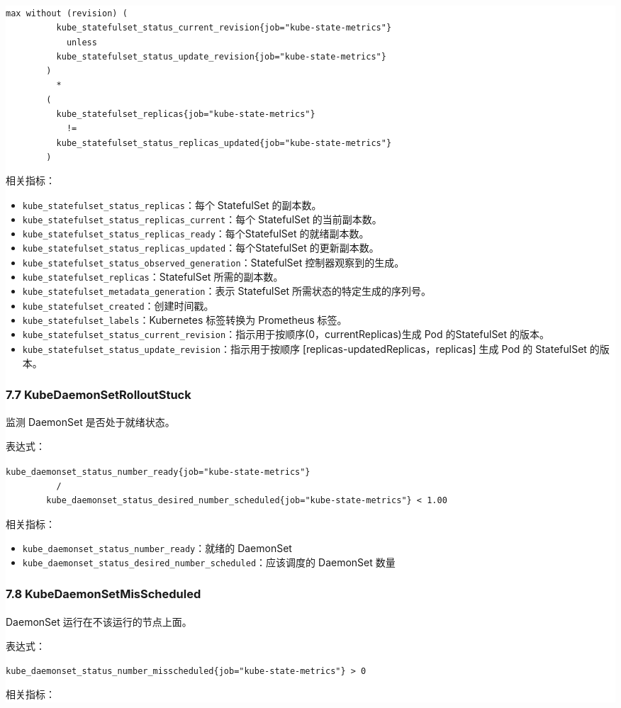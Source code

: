 ```
max without (revision) (
          kube_statefulset_status_current_revision{job="kube-state-metrics"}
            unless
          kube_statefulset_status_update_revision{job="kube-state-metrics"}
        )
          *
        (
          kube_statefulset_replicas{job="kube-state-metrics"}
            !=
          kube_statefulset_status_replicas_updated{job="kube-state-metrics"}
        )
```

相关指标：

* `kube_statefulset_status_replicas`：每个 StatefulSet 的副本数。
* `kube_statefulset_status_replicas_current`：每个 StatefulSet 的当前副本数。
* `kube_statefulset_status_replicas_ready`：每个StatefulSet 的就绪副本数。
* `kube_statefulset_status_replicas_updated`：每个StatefulSet 的更新副本数。
* `kube_statefulset_status_observed_generation`：StatefulSet 控制器观察到的生成。
* `kube_statefulset_replicas`：StatefulSet 所需的副本数。
* `kube_statefulset_metadata_generation`：表示 StatefulSet 所需状态的特定生成的序列号。
* `kube_statefulset_created`：创建时间戳。
* `kube_statefulset_labels`：Kubernetes 标签转换为 Prometheus 标签。
* `kube_statefulset_status_current_revision`：指示用于按顺序(0，currentReplicas)生成 Pod 的StatefulSet 的版本。
* `kube_statefulset_status_update_revision`：指示用于按顺序 [replicas-updatedReplicas，replicas] 生成 Pod 的 StatefulSet 的版本。


### **7.7 KubeDaemonSetRolloutStuck**

监测 DaemonSet 是否处于就绪状态。

表达式：

```
kube_daemonset_status_number_ready{job="kube-state-metrics"}
          /
        kube_daemonset_status_desired_number_scheduled{job="kube-state-metrics"} < 1.00
```

相关指标：

* `kube_daemonset_status_number_ready`：就绪的 DaemonSet
* `kube_daemonset_status_desired_number_scheduled`：应该调度的 DaemonSet 数量

### **7.8 KubeDaemonSetMisScheduled**

DaemonSet  运行在不该运行的节点上面。

表达式：

```
kube_daemonset_status_number_misscheduled{job="kube-state-metrics"} > 0
```
相关指标：
